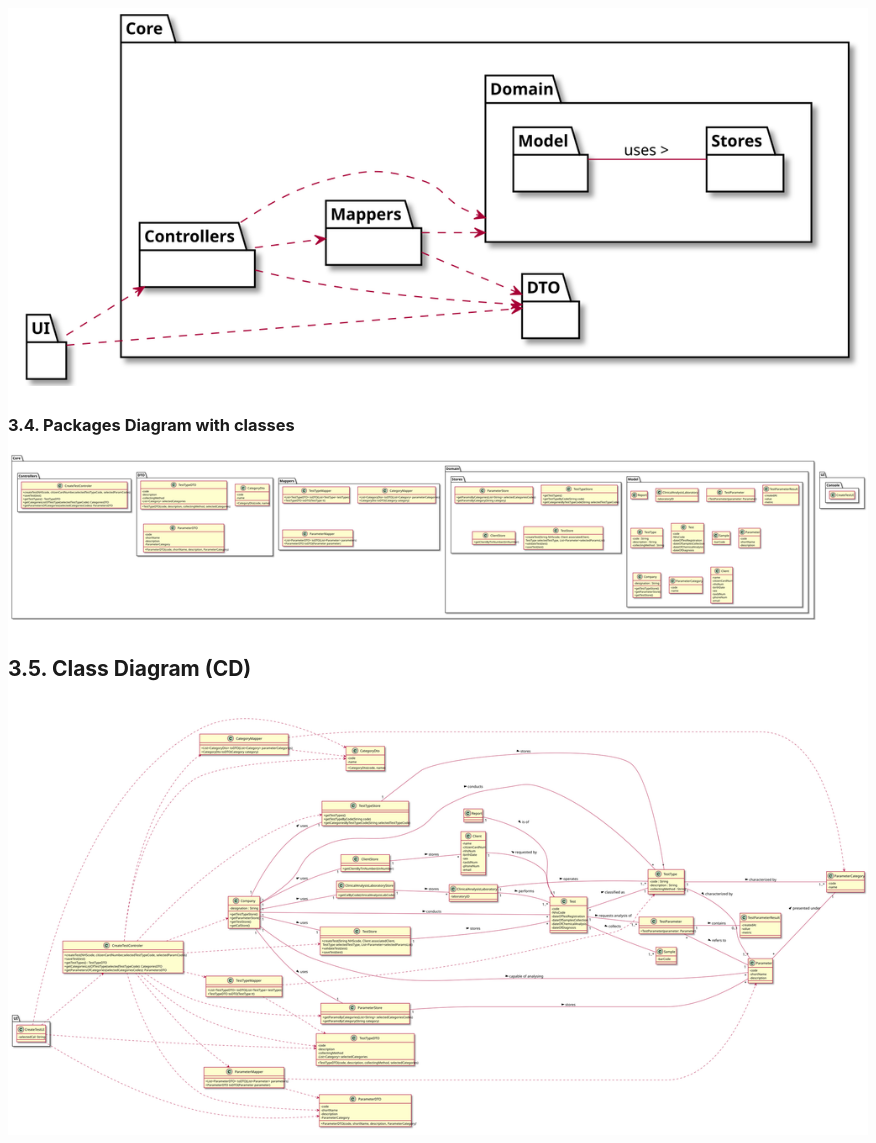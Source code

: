 ![US4-PD_nivel1](US4_PD_nivel1.svg)

### 3.4. Packages Diagram with classes
![US4-PD_nivel1](US4_PD_nivel2.svg)

## 3.5. Class Diagram (CD)
![US4-CD](US4_CD.svg)
